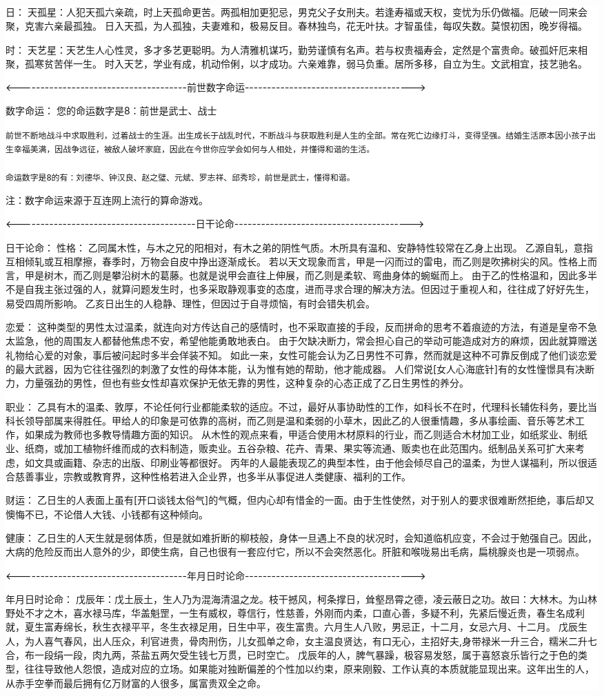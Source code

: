 日：
    天孤星：人犯天孤六亲疏，时上天孤命更苦。两孤相加更犯忌，男克父子女刑夫。若逢寿福或天权，变忧为乐仍做福。厄破一同来会聚，克害六亲最孤独。
    日入天孤，为人孤独，夫妻难和，极易反目。春林独鸟，花无叶扶。才智虽佳，每叹失数。莫恨初困，晚岁得福。

时：
    天艺星：天艺生人心性灵，多才多艺更聪明。为人清雅机谋巧，勤劳谨慎有名声。若与权贵福寿会，定然是个富贵命。破孤奸厄来相聚，孤寒贫苦伴一生。
    时入天艺，学业有成，机动伶俐，以才成功。六亲难靠，弱马负重。居所多移，自立为生。文武相宜，技艺驰名。

<--------------------------------------前世数字命运-------------------------------------->

数字命运：
    您的命运数字是8：前世是武士、战士

    前世不断地战斗中求取胜利，过着战士的生涯。出生成长于战乱时代，不断战斗与获取胜利是人生的全部。常在死亡边缘打斗，变得坚强。结婚生活原本因小孩子出生幸福美满，因战争远征，被敌人破坏家庭，因此在今世你应学会如何与人相处，并懂得和谐的生活。

    命运数字是8的有：刘德华、钟汉良、赵之璧、元斌、罗志祥、邱秀珍，前世是武士，懂得和谐。

注：数字命运来源于互连网上流行的算命游戏。

<----------------------------------------日干论命---------------------------------------->

日干论命：
性格：
    乙同属木性，与木之兄的阳相对，有木之弟的阴性气质。木所具有温和、安静特性较常在乙身上出现。
    乙源自轧，意指互相倾轧或互相摩擦，春季时，万物会自皮中挣出逐渐成长。
    若以天文现象而言，甲是一闪而过的雷电，而乙则是吹拂树尖的风。性格上而言，甲是树木，而乙则是攀沿树木的葛藤。也就是说甲会直往上伸展，而乙则是柔软、弯曲身体的蜿蜒而上。
    由于乙的性格温和，因此多半不是自我主张过强的人，就算问题发生时，也多采取静观事变的态度，进而寻求合理的解决方法。但因过于重视人和，往往成了好好先生，易受四周所影响。
    乙亥日出生的人稳静、理性，但因过于自寻烦恼，有时会错失机会。

恋爱：
    这种类型的男性太过温柔，就连向对方传达自己的感情时，也不采取直接的手段，反而拼命的思考不着痕迹的方法，有道是皇帝不急太监急，他的周围友人都替他焦虑不安，希望他能勇敢地表白。
    由于欠缺决断力，常会担心自己的举动可能造成对方的麻烦，因此就算赠送礼物给心爱的对象，事后被问起时多半会佯装不知。
    如此一来，女性可能会认为乙日男性不可靠，然而就是这种不可靠反倒成了他们谈恋爱的最大武器，因为它往往强烈的刺激了女性的母体本能，认为惟有她的帮助，他才能成器。
    人们常说[女人心海底针]有的女性憧憬具有决断力，力量强劲的男性，但也有些女性却喜欢保护无依无靠的男性，这种复杂的心态正成了乙日生男性的养分。

职业：
    乙具有木的温柔、敦厚，不论任何行业都能柔软的适应。不过，最好从事协助性的工作，如科长不在时，代理科长辅佐科务，要比当科长领导部属来得胜任。甲给人的印象是可依靠的高树，而乙则是温和柔弱的小草木，因此乙的人很重情趣，多从事绘画、音乐等艺术工作，如果成为教师也多教导情趣方面的知识。
    从木性的观点来看，甲适合使用木材原料的行业，而乙则适合木材加工业，如纸浆业、制纸业、纸商，或加工植物纤维而成的衣料制造，贩卖业。五谷杂粮、花卉、青果、果实等流通、贩卖也在此范围内。纸制品关系可扩大来考虑，如文具或画籍、杂志的出版、印刷业等都很好。
    丙年的人最能表现乙的典型本性，由于他会倾尽自己的温柔，为世人谋福利，所以很适合慈善事业，宗教或教育界，这种性格若进入企业界，也多半从事促进人类健康、福利的工作。

财运：
    乙日生的人表面上虽有[开口谈钱太俗气]的气概，但内心却有惜金的一面。由于生性使然，对于别人的要求很难断然拒绝，事后却又懊悔不已，不论借人大钱、小钱都有这种倾向。

健康：
    乙日生的人天生就是弱体质，但是就如难折断的柳枝般，身体一旦遇上不良的状况时，会知道临机应变，不会过于勉强自己。因此，大病的危险反而出人意外的少，即使生病，自己也很有一套应付它，所以不会突然恶化。肝脏和喉咙易出毛病，扁桃腺炎也是一项弱点。

<--------------------------------------年月日时论命-------------------------------------->

年月日时论命：
    戊辰年：戊土辰土，生人乃为混海清温之龙。枝干撼风，柯条撑日，耸壑昂霄之德，凌云蔽日之功。故曰：大林木。为山林野处不才之木，喜水禄马库，华盖魁罡，一生有威权，尊信行，性慈善，外刚而内柔，口直心善，多疑不利，先紧后慢近贵，春生名成利就，夏生富寿绵长，秋生衣禄平平，冬生衣禄足用，日生中平，夜生富贵。六月生人八败，男忌正，十二月，女忌六月、十二月。
    戊辰生人，为人喜气春风，出人压众，利官进贵，骨肉刑伤，儿女孤单之命，女主温良贤达，有口无心，主招好夫,身带禄米一升三合，糯米二升七合，布一段绢一段，肉九两，茶盐五两欠受生钱七万贯，已时空亡。
    戊辰年的人，脾气暴躁，极容易发怒，属于喜怒哀乐皆行之于色的类型，往往导致他人怨恨，造成对应的立场。如果能对独断偏差的个性加以约束，原来刚毅、工作认真的本质就能显现出来。这年出生的人，从赤手空拳而最后拥有亿万财富的人很多，属富贵双全之命。
